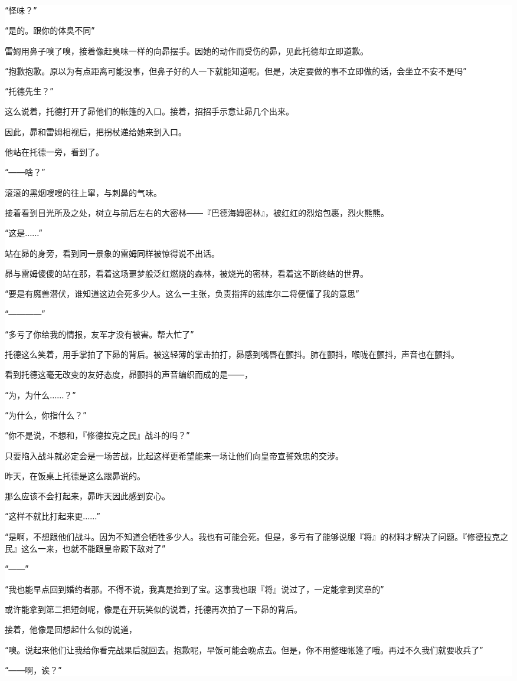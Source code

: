 “怪味？”

“是的。跟你的体臭不同”

雷姆用鼻子嗅了嗅，接着像赶臭味一样的向昴摆手。因她的动作而受伤的昴，见此托德却立即道歉。

“抱歉抱歉。原以为有点距离可能没事，但鼻子好的人一下就能知道呢。但是，决定要做的事不立即做的话，会坐立不安不是吗”

“托德先生？”

这么说着，托德打开了昴他们的帐篷的入口。接着，招招手示意让昴几个出来。

因此，昴和雷姆相视后，把拐杖递给她来到入口。

他站在托德一旁，看到了。

“——啥？”

滚滚的黑烟嗖嗖的往上窜，与刺鼻的气味。

接着看到目光所及之处，树立与前后左右的大密林——『巴德海姆密林』，被红红的烈焰包裹，烈火熊熊。

“这是……”

站在昴的身旁，看到同一景象的雷姆同样被惊得说不出话。

昴与雷姆傻傻的站在那，看着这场噩梦般泛红燃烧的森林，被烧光的密林，看着这不断终结的世界。

“要是有魔兽潜伏，谁知道这边会死多少人。这么一主张，负责指挥的兹库尔二将便懂了我的意思”

“————”

“多亏了你给我的情报，友军才没有被害。帮大忙了”

托德这么笑着，用手掌拍了下昴的背后。被这轻薄的掌击拍打，昴感到嘴唇在颤抖。肺在颤抖，喉咙在颤抖，声音也在颤抖。

看到托德这毫无改变的友好态度，昴颤抖的声音编织而成的是——，

“为，为什么……？”

“为什么，你指什么？”

“你不是说，不想和，『修德拉克之民』战斗的吗？”

只要陷入战斗就必定会是一场苦战，比起这样更希望能来一场让他们向皇帝宣誓效忠的交涉。

昨天，在饭桌上托德是这么跟昴说的。

那么应该不会打起来，昴昨天因此感到安心。

“这样不就比打起来更……”

“是啊，不想跟他们战斗。因为不知道会牺牲多少人。我也有可能会死。但是，多亏有了能够说服『将』的材料才解决了问题。『修德拉克之民』这么一来，也就不能跟皇帝殿下敌对了”

“——”

“我也能早点回到婚约者那。不得不说，我真是捡到了宝。这事我也跟『将』说过了，一定能拿到奖章的”

或许能拿到第二把短剑呢，像是在开玩笑似的说着，托德再次拍了一下昴的背后。

接着，他像是回想起什么似的说道，

“噢。说起来他们让我给你看完战果后就回去。抱歉呢，早饭可能会晚点去。但是，你不用整理帐篷了哦。再过不久我们就要收兵了”

“——啊，诶？”
